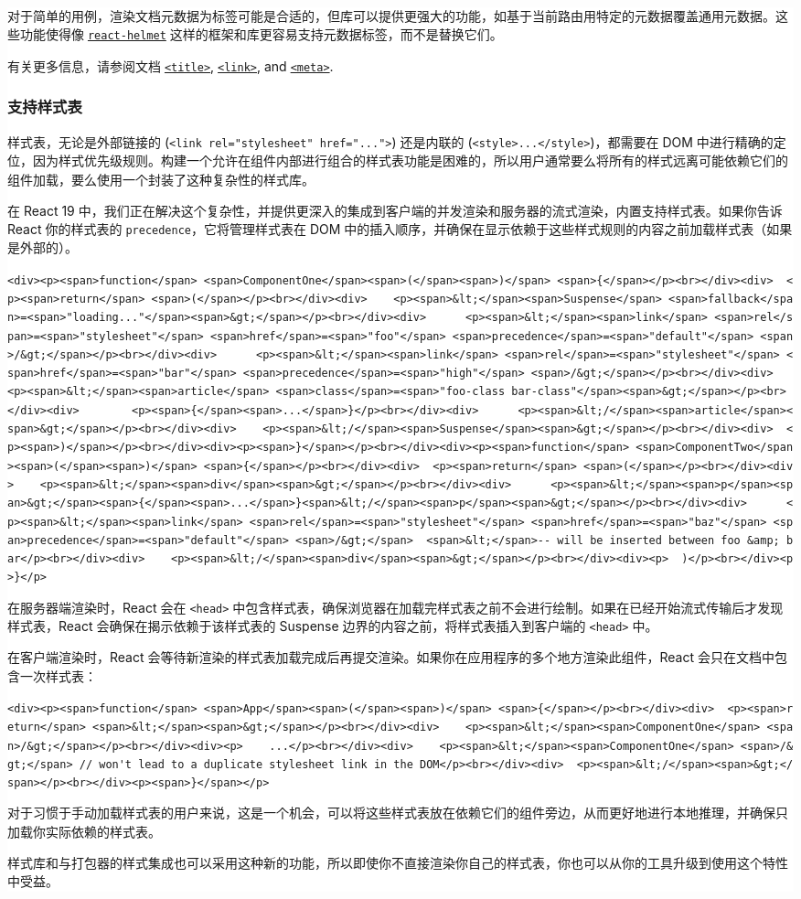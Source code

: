 对于简单的用例，渲染文档元数据为标签可能是合适的，但库可以提供更强大的功能，如基于当前路由用特定的元数据覆盖通用元数据。这些功能使得像 [`react-helmet`](https://github.com/nfl/react-helmet) 这样的框架和库更容易支持元数据标签，而不是替换它们。

有关更多信息，请参阅文档 [`<title>`](https://zh-hans.react.dev/reference/react-dom/components/title), [`<link>`](https://zh-hans.react.dev/reference/react-dom/components/link), and [`<meta>`](https://zh-hans.react.dev/reference/react-dom/components/meta).

### 支持样式表[](https://zh-hans.react.dev/blog/2024/04/25/react-19#support-for-stylesheets "Link for 支持样式表 ")

样式表，无论是外部链接的 (`<link rel="stylesheet" href="...">`) 还是内联的 (`<style>...</style>`)，都需要在 DOM 中进行精确的定位，因为样式优先级规则。构建一个允许在组件内部进行组合的样式表功能是困难的，所以用户通常要么将所有的样式远离可能依赖它们的组件加载，要么使用一个封装了这种复杂性的样式库。

在 React 19 中，我们正在解决这个复杂性，并提供更深入的集成到客户端的并发渲染和服务器的流式渲染，内置支持样式表。如果你告诉 React 你的样式表的 `precedence`，它将管理样式表在 DOM 中的插入顺序，并确保在显示依赖于这些样式规则的内容之前加载样式表（如果是外部的）。

```
<div><p><span>function</span> <span>ComponentOne</span><span>(</span><span>)</span> <span>{</span></p><br></div><div>  <p><span>return</span> <span>(</span></p><br></div><div>    <p><span>&lt;</span><span>Suspense</span> <span>fallback</span>=<span>"loading..."</span><span>&gt;</span></p><br></div><div>      <p><span>&lt;</span><span>link</span> <span>rel</span>=<span>"stylesheet"</span> <span>href</span>=<span>"foo"</span> <span>precedence</span>=<span>"default"</span> <span>/&gt;</span></p><br></div><div>      <p><span>&lt;</span><span>link</span> <span>rel</span>=<span>"stylesheet"</span> <span>href</span>=<span>"bar"</span> <span>precedence</span>=<span>"high"</span> <span>/&gt;</span></p><br></div><div>      <p><span>&lt;</span><span>article</span> <span>class</span>=<span>"foo-class bar-class"</span><span>&gt;</span></p><br></div><div>        <p><span>{</span><span>...</span>}</p><br></div><div>      <p><span>&lt;/</span><span>article</span><span>&gt;</span></p><br></div><div>    <p><span>&lt;/</span><span>Suspense</span><span>&gt;</span></p><br></div><div>  <p><span>)</span></p><br></div><div><p><span>}</span></p><br></div><div><p><span>function</span> <span>ComponentTwo</span><span>(</span><span>)</span> <span>{</span></p><br></div><div>  <p><span>return</span> <span>(</span></p><br></div><div>    <p><span>&lt;</span><span>div</span><span>&gt;</span></p><br></div><div>      <p><span>&lt;</span><span>p</span><span>&gt;</span><span>{</span><span>...</span>}<span>&lt;/</span><span>p</span><span>&gt;</span></p><br></div><div>      <p><span>&lt;</span><span>link</span> <span>rel</span>=<span>"stylesheet"</span> <span>href</span>=<span>"baz"</span> <span>precedence</span>=<span>"default"</span> <span>/&gt;</span>  <span>&lt;</span>-- will be inserted between foo &amp; bar</p><br></div><div>    <p><span>&lt;/</span><span>div</span><span>&gt;</span></p><br></div><div><p>  )</p><br></div><p>}</p>
```

在服务器端渲染时，React 会在 `<head>` 中包含样式表，确保浏览器在加载完样式表之前不会进行绘制。如果在已经开始流式传输后才发现样式表，React 会确保在揭示依赖于该样式表的 Suspense 边界的内容之前，将样式表插入到客户端的 `<head>` 中。

在客户端渲染时，React 会等待新渲染的样式表加载完成后再提交渲染。如果你在应用程序的多个地方渲染此组件，React 会只在文档中包含一次样式表：

```
<div><p><span>function</span> <span>App</span><span>(</span><span>)</span> <span>{</span></p><br></div><div>  <p><span>return</span> <span>&lt;</span><span>&gt;</span></p><br></div><div>    <p><span>&lt;</span><span>ComponentOne</span> <span>/&gt;</span></p><br></div><div><p>    ...</p><br></div><div>    <p><span>&lt;</span><span>ComponentOne</span> <span>/&gt;</span> // won't lead to a duplicate stylesheet link in the DOM</p><br></div><div>  <p><span>&lt;/</span><span>&gt;</span></p><br></div><p><span>}</span></p>
```

对于习惯于手动加载样式表的用户来说，这是一个机会，可以将这些样式表放在依赖它们的组件旁边，从而更好地进行本地推理，并确保只加载你实际依赖的样式表。

样式库和与打包器的样式集成也可以采用这种新的功能，所以即使你不直接渲染你自己的样式表，你也可以从你的工具升级到使用这个特性中受益。
